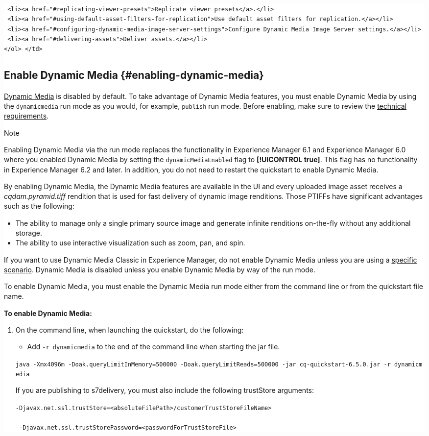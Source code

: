      <li><a href="#replicating-viewer-presets">Replicate viewer presets</a>.</li>
     <li><a href="#using-default-asset-filters-for-replication">Use default asset filters for replication.</a></li>
     <li><a href="#configuring-dynamic-media-image-server-settings">Configure Dynamic Media Image Server settings.</a></li>
     <li><a href="#delivering-assets">Deliver assets.</a></li>
    </ol> </td>
  </tr>
 </tbody>
</table>

## Enable Dynamic Media {#enabling-dynamic-media}

[Dynamic Media](https://business.adobe.com/products/experience-manager/assets/dynamic-media.html) is disabled by default. To take advantage of Dynamic Media features, you must enable Dynamic Media by using the `dynamicmedia` run mode as you would, for example, `publish` run mode. Before enabling, make sure to review the [technical requirements](/help/sites-deploying/technical-requirements.md#requirements-for-aem-dynamic-media-add-on).

>[!NOTE]
>
>Enabling Dynamic Media via the run mode replaces the functionality in Experience Manager 6.1 and Experience Manager 6.0 where you enabled Dynamic Media by setting the `dynamicMediaEnabled` flag to **[!UICONTROL true]**. This flag has no functionality in Experience Manager 6.2 and later. In addition, you do not need to restart the quickstart to enable Dynamic Media.

By enabling Dynamic Media, the Dynamic Media features are available in the UI and every uploaded image asset receives a *cqdam.pyramid.tiff* rendition that is used for fast delivery of dynamic image renditions. Those PTIFFs have significant advantages such as the following:

* The ability to manage only a single primary source image and generate infinite renditions on-the-fly without any additional storage.
* The ability to use interactive visualization such as zoom, pan, and spin.

If you want to use Dynamic Media Classic in Experience Manager, do not enable Dynamic Media unless you are using a [specific scenario](/help/sites-administering/scene7.md#aem-scene-integration-versus-dynamic-media). Dynamic Media is disabled unless you enable Dynamic Media by way of the run mode.

To enable Dynamic Media, you must enable the Dynamic Media run mode either from the command line or from the quickstart file name.

**To enable Dynamic Media:**

1. On the command line, when launching the quickstart, do the following:

    * Add `-r dynamicmedia` to the end of the command line when starting the jar file.

   ```shellsession {.line-numbers}
   java -Xmx4096m -Doak.queryLimitInMemory=500000 -Doak.queryLimitReads=500000 -jar cq-quickstart-6.5.0.jar -r dynamicmedia

   ```

   If you are publishing to s7delivery, you must also include the following trustStore arguments:

   ``` shellsession {.line-numbers}
   -Djavax.net.ssl.trustStore=<absoluteFilePath>/customerTrustStoreFileName>

    -Djavax.net.ssl.trustStorePassword=<passwordForTrustStoreFile>
   ```
